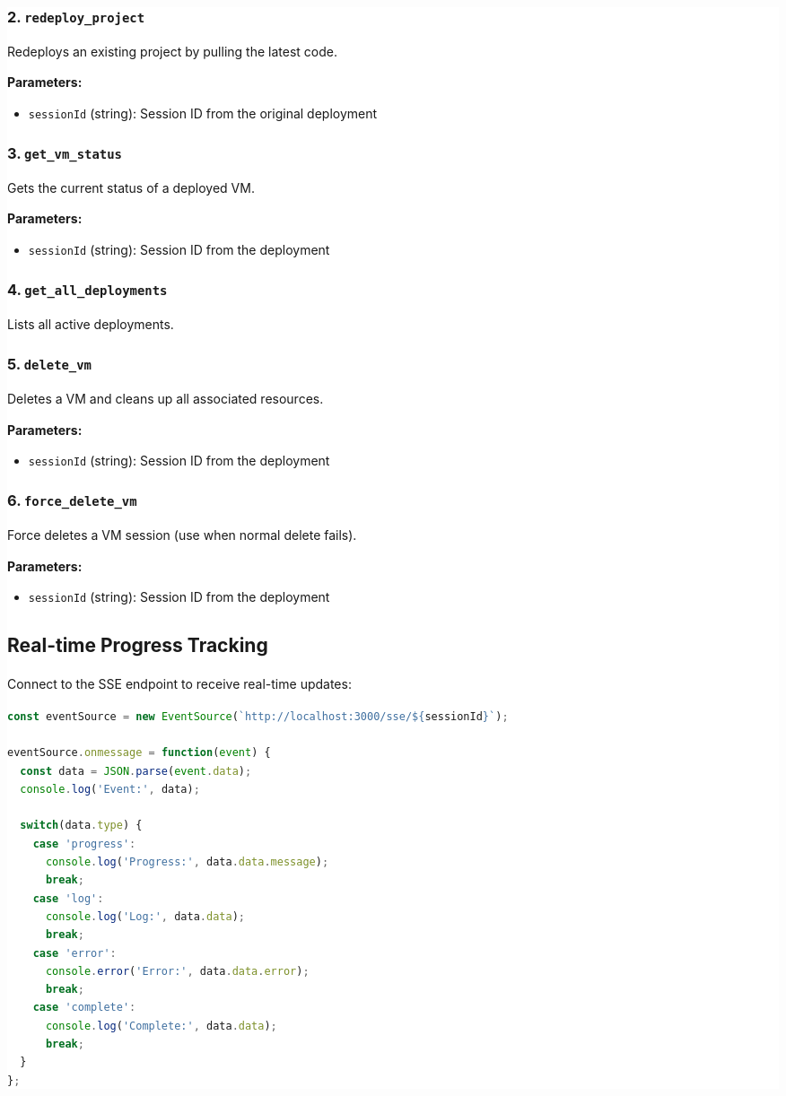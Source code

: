 ### 2. `redeploy_project`
Redeploys an existing project by pulling the latest code.

**Parameters:**
- `sessionId` (string): Session ID from the original deployment

### 3. `get_vm_status`
Gets the current status of a deployed VM.

**Parameters:**
- `sessionId` (string): Session ID from the deployment

### 4. `get_all_deployments`
Lists all active deployments.

### 5. `delete_vm`
Deletes a VM and cleans up all associated resources.

**Parameters:**
- `sessionId` (string): Session ID from the deployment

### 6. `force_delete_vm`
Force deletes a VM session (use when normal delete fails).

**Parameters:**
- `sessionId` (string): Session ID from the deployment

## Real-time Progress Tracking

Connect to the SSE endpoint to receive real-time updates:

```javascript
const eventSource = new EventSource(`http://localhost:3000/sse/${sessionId}`);

eventSource.onmessage = function(event) {
  const data = JSON.parse(event.data);
  console.log('Event:', data);
  
  switch(data.type) {
    case 'progress':
      console.log('Progress:', data.data.message);
      break;
    case 'log':
      console.log('Log:', data.data);
      break;
    case 'error':
      console.error('Error:', data.data.error);
      break;
    case 'complete':
      console.log('Complete:', data.data);
      break;
  }
};
```
